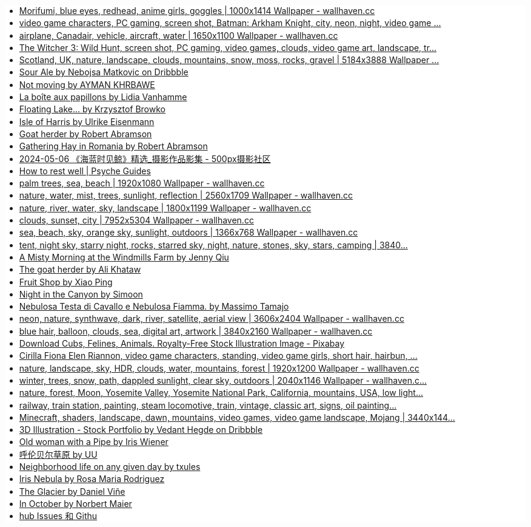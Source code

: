 - [Morifumi, blue eyes, redhead, anime girls, goggles | 1000x1414 Wallpaper - wallhaven.cc](https://wallhaven.cc/w/pk6zd3)
- [video game characters, PC gaming, screen shot, Batman: Arkham Knight, city, neon, night, video game ...](https://wallhaven.cc/w/wew3g6)
- [airplane, Canadair, vehicle, aircraft, water | 1650x1100 Wallpaper - wallhaven.cc](https://wallhaven.cc/w/4y69ek)
- [The Witcher 3: Wild Hunt, screen shot, PC gaming, video games, clouds, video game art, landscape, tr...](https://wallhaven.cc/w/zy382y)
- [Scotland, UK, nature, landscape, clouds, mountains, snow, moss, rocks, gravel | 5184x3888 Wallpaper ...](https://wallhaven.cc/w/kxg2g1)
- [Sour Ale by Nebojsa Matkovic on Dribbble](https://dribbble.com/shots/24086931)
- [Not moving by AYMAN KHRBAWE](https://1x.com/photo/2782570)
- [La boîte aux papillons by Lidia Vanhamme](https://1x.com/photo/2791485)
- [Floating Lake... by Krzysztof Browko](https://1x.com/photo/2789999)
- [Isle of Harris by Ulrike Eisenmann](https://1x.com/photo/2791766)
- [Goat herder by Robert Abramson](https://1x.com/photo/2789099)
- [Gathering Hay in Romania by Robert Abramson](https://1x.com/photo/2789841)
- [2024-05-06 《海蓝时见鲸》精选_摄影作品影集 - 500px摄影社区](https://500px.com.cn/community/set/90d2fac6bfd0409fac6d84b0a34447c1/details)
- [How to rest well | Psyche Guides](https://psyche.co/guides/how-to-rest-well-and-enjoy-a-more-creative-sustainable-life)
- [palm trees, sea, beach | 1920x1080 Wallpaper - wallhaven.cc](https://wallhaven.cc/w/47pyjv)
- [nature, water, mist, trees, sunlight, reflection | 2560x1709 Wallpaper - wallhaven.cc](https://wallhaven.cc/w/x1yy2v)
- [nature, river, water, sky, landscape | 1800x1199 Wallpaper - wallhaven.cc](https://wallhaven.cc/w/yjpqw7)
- [clouds, sunset, city | 7952x5304 Wallpaper - wallhaven.cc](https://wallhaven.cc/w/l35qmp)
- [sea, beach, sky, orange sky, sunlight, outdoors | 1366x768 Wallpaper - wallhaven.cc](https://wallhaven.cc/w/odxlm7)
- [tent, night sky, starry night, rocks, starred sky, night, nature, stones, sky, stars, camping | 3840...](https://wallhaven.cc/w/0jjdqp)
- [A Misty Morning at the Windmills Farm by Jenny Qiu](https://1x.com/photo/2787495)
- [The goat herder by Ali Khataw](https://1x.com/photo/2791131)
- [Fruit Shop by Xiao Ping](https://1x.com/photo/2791061)
- [Night in the Canyon by Simoon](https://1x.com/photo/2770479)
- [Nebulosa Testa di Cavallo e Nebulosa Fiamma. by Massimo Tamajo](https://1x.com/photo/2791408)
- [neon, nature, synthwave, dark, river, satellite, aerial view | 3606x2404 Wallpaper - wallhaven.cc](https://wallhaven.cc/w/2y5me6)
- [blue hair, balloon, clouds, sea, digital art, artwork | 3840x2160 Wallpaper - wallhaven.cc](https://wallhaven.cc/w/o5m9xm)
- [Download Cubs, Felines, Animals. Royalty-Free Stock Illustration Image - Pixabay](https://pixabay.com/illustrations/cubs-felines-animals-wildlife-8706924/)
- [Cirilla Fiona Elen Riannon, video game characters, standing, video game girls, short hair, hairbun, ...](https://wallhaven.cc/w/3ly9q6)
- [nature, landscape, sky, HDR, clouds, water, mountains, forest | 1920x1200 Wallpaper - wallhaven.cc](https://wallhaven.cc/w/0wpqpn)
- [winter, trees, snow, path, dappled sunlight, clear sky, outdoors | 2040x1146 Wallpaper - wallhaven.c...](https://wallhaven.cc/w/nedx9w)
- [nature, forest, Moon, Yosemite Valley, Yosemite National Park, California, mountains, USA, low light...](https://wallhaven.cc/w/4dmj6j)
- [railway, train station, painting, steam locomotive, train, vintage, classic art, signs, oil painting...](https://wallhaven.cc/w/455z94)
- [Minecraft, shaders, landscape, dawn, mountains, video games, video game landscape, Mojang | 3440x144...](https://wallhaven.cc/w/vqr7m5)
- [3D Illustration - Stock Portfolio by Vedant Hegde on Dribbble](https://dribbble.com/shots/24113064)
- [Old woman with a Pipe by Iris Wiener](https://1x.com/photo/2790644)
- [呼伦贝尔草原 by UU](https://1x.com/photo/2782768)
- [Neighborhood life on any given day by txules](https://1x.com/photo/2789751)
- [Iris Nebula by Rosa Maria Rodriguez](https://1x.com/photo/2790836)
- [The Glacier by Daniel Viñe](https://1x.com/photo/2790702)
- [In October by Norbert Maier](https://1x.com/photo/2790814)
- [hub Issues 和 Githu](https://github.com/Meekdai/Gmeek)